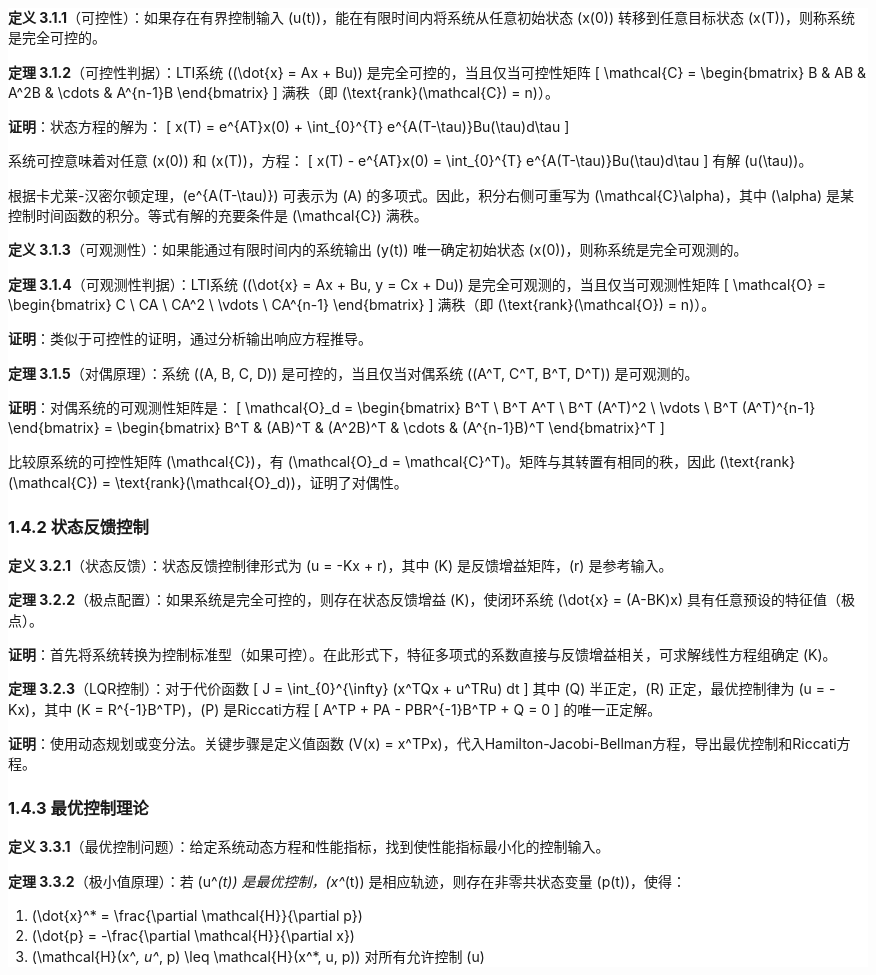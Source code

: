 **定义 3.1.1**（可控性）：如果存在有界控制输入 \(u(t)\)，能在有限时间内将系统从任意初始状态 \(x(0)\) 转移到任意目标状态 \(x(T)\)，则称系统是完全可控的。

**定理 3.1.2**（可控性判据）：LTI系统 \((\dot{x} = Ax + Bu)\) 是完全可控的，当且仅当可控性矩阵
\[ \mathcal{C} = \begin{bmatrix} B & AB & A^2B & \cdots & A^{n-1}B \end{bmatrix} \]
满秩（即 \(\text{rank}(\mathcal{C}) = n\)）。

**证明**：状态方程的解为：
\[ x(T) = e^{AT}x(0) + \int_{0}^{T} e^{A(T-\tau)}Bu(\tau)d\tau \]

系统可控意味着对任意 \(x(0)\) 和 \(x(T)\)，方程：
\[ x(T) - e^{AT}x(0) = \int_{0}^{T} e^{A(T-\tau)}Bu(\tau)d\tau \]
有解 \(u(\tau)\)。

根据卡尤莱-汉密尔顿定理，\(e^{A(T-\tau)}\) 可表示为 \(A\) 的多项式。因此，积分右侧可重写为 \(\mathcal{C}\alpha\)，其中 \(\alpha\) 是某控制时间函数的积分。等式有解的充要条件是 \(\mathcal{C}\) 满秩。

**定义 3.1.3**（可观测性）：如果能通过有限时间内的系统输出 \(y(t)\) 唯一确定初始状态 \(x(0)\)，则称系统是完全可观测的。

**定理 3.1.4**（可观测性判据）：LTI系统 \((\dot{x} = Ax + Bu, y = Cx + Du)\) 是完全可观测的，当且仅当可观测性矩阵
\[ \mathcal{O} = \begin{bmatrix} C \\ CA \\ CA^2 \\ \vdots \\ CA^{n-1} \end{bmatrix} \]
满秩（即 \(\text{rank}(\mathcal{O}) = n\)）。

**证明**：类似于可控性的证明，通过分析输出响应方程推导。

**定理 3.1.5**（对偶原理）：系统 \((A, B, C, D)\) 是可控的，当且仅当对偶系统 \((A^T, C^T, B^T, D^T)\) 是可观测的。

**证明**：对偶系统的可观测性矩阵是：
\[ \mathcal{O}_d = \begin{bmatrix} B^T \\ B^T A^T \\ B^T (A^T)^2 \\ \vdots \\ B^T (A^T)^{n-1} \end{bmatrix} = \begin{bmatrix} B^T & (AB)^T & (A^2B)^T & \cdots & (A^{n-1}B)^T \end{bmatrix}^T \]

比较原系统的可控性矩阵 \(\mathcal{C}\)，有 \(\mathcal{O}_d = \mathcal{C}^T\)。矩阵与其转置有相同的秩，因此 \(\text{rank}(\mathcal{C}) = \text{rank}(\mathcal{O}_d)\)，证明了对偶性。

### 1.4.2 状态反馈控制

**定义 3.2.1**（状态反馈）：状态反馈控制律形式为 \(u = -Kx + r\)，其中 \(K\) 是反馈增益矩阵，\(r\) 是参考输入。

**定理 3.2.2**（极点配置）：如果系统是完全可控的，则存在状态反馈增益 \(K\)，使闭环系统 \(\dot{x} = (A-BK)x\) 具有任意预设的特征值（极点）。

**证明**：首先将系统转换为控制标准型（如果可控）。在此形式下，特征多项式的系数直接与反馈增益相关，可求解线性方程组确定 \(K\)。

**定理 3.2.3**（LQR控制）：对于代价函数
\[ J = \int_{0}^{\infty} (x^TQx + u^TRu) dt \]
其中 \(Q\) 半正定，\(R\) 正定，最优控制律为 \(u = -Kx\)，其中 \(K = R^{-1}B^TP\)，\(P\) 是Riccati方程
\[ A^TP + PA - PBR^{-1}B^TP + Q = 0 \]
的唯一正定解。

**证明**：使用动态规划或变分法。关键步骤是定义值函数 \(V(x) = x^TPx\)，代入Hamilton-Jacobi-Bellman方程，导出最优控制和Riccati方程。

### 1.4.3 最优控制理论

**定义 3.3.1**（最优控制问题）：给定系统动态方程和性能指标，找到使性能指标最小化的控制输入。

**定理 3.3.2**（极小值原理）：若 \(u^*(t)\) 是最优控制，\(x^*(t)\) 是相应轨迹，则存在非零共状态变量 \(p(t)\)，使得：

1. \(\dot{x}^* = \frac{\partial \mathcal{H}}{\partial p}\)
2. \(\dot{p} = -\frac{\partial \mathcal{H}}{\partial x}\)
3. \(\mathcal{H}(x^*, u^*, p) \leq \mathcal{H}(x^*, u, p)\) 对所有允许控制 \(u\)

